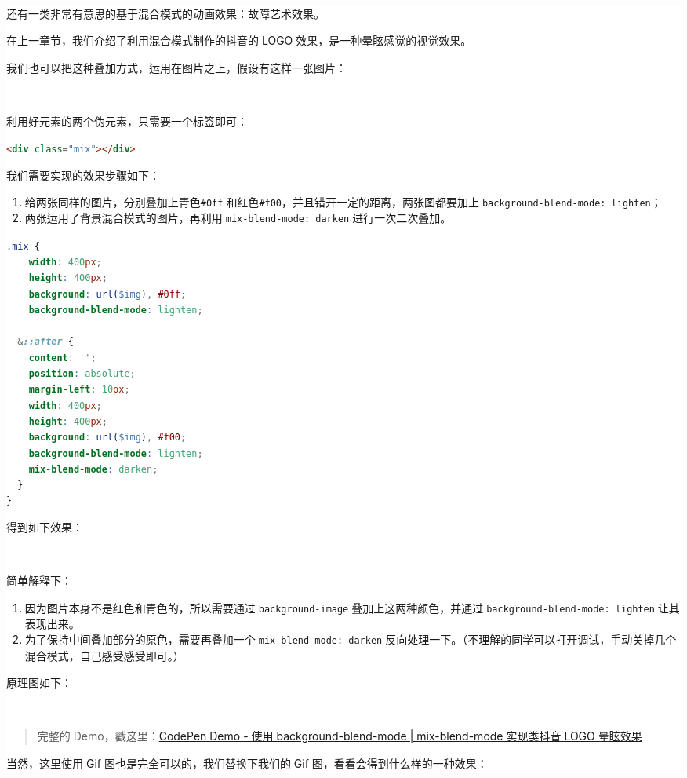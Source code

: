 还有一类非常有意思的基于混合模式的动画效果：故障艺术效果。

在上一章节，我们介绍了利用混合模式制作的抖音的 LOGO 效果，是一种晕眩感觉的视觉效果。

我们也可以把这种叠加方式，运用在图片之上，假设有这样一张图片：

<p align=center><img src="https://p3-juejin.byteimg.com/tos-cn-i-k3u1fbpfcp/350e6e36926a4e1585bba99497831b97~tplv-k3u1fbpfcp-zoom-1.image" alt=""  /></p>

利用好元素的两个伪元素，只需要一个标签即可：

```HTML
<div class="mix"></div>
```

我们需要实现的效果步骤如下：

1.  给两张同样的图片，分别叠加上青色`#0ff` 和红色`#f00`，并且错开一定的距离，两张图都要加上 `background-blend-mode: lighten`；
1.  两张运用了背景混合模式的图片，再利用 `mix-blend-mode: darken` 进行一次二次叠加。

```CSS
.mix {
    width: 400px;
    height: 400px;
    background: url($img), #0ff;
    background-blend-mode: lighten;

  &::after {
    content: '';
    position: absolute;
    margin-left: 10px;
    width: 400px;
    height: 400px;
    background: url($img), #f00;
    background-blend-mode: lighten;
    mix-blend-mode: darken;
  }
}
```

得到如下效果：

<p align=center><img src="https://p3-juejin.byteimg.com/tos-cn-i-k3u1fbpfcp/50d3b1d71e9e433e90492632c73aae07~tplv-k3u1fbpfcp-zoom-1.image" alt=""  /></p>

简单解释下：

1.  因为图片本身不是红色和青色的，所以需要通过 `background-image` 叠加上这两种颜色，并通过 `background-blend-mode: lighten` 让其表现出来。
1.  为了保持中间叠加部分的原色，需要再叠加一个 `mix-blend-mode: darken` 反向处理一下。（不理解的同学可以打开调试，手动关掉几个混合模式，自己感受感受即可。）

原理图如下：

<p align=center><img src="https://p3-juejin.byteimg.com/tos-cn-i-k3u1fbpfcp/0bcf4bd849ce41c2ae80bf6e7d8c87e5~tplv-k3u1fbpfcp-zoom-1.image" alt=""  /></p>


> 完整的 Demo，戳这里：[CodePen Demo - 使用 background-blend-mode | mix-blend-mode 实现类抖音 LOGO 晕眩效果](https://codepen.io/Chokcoco/pen/VVMQgj)

当然，这里使用 Gif 图也是完全可以的，我们替换下我们的 Gif 图，看看会得到什么样的一种效果：
